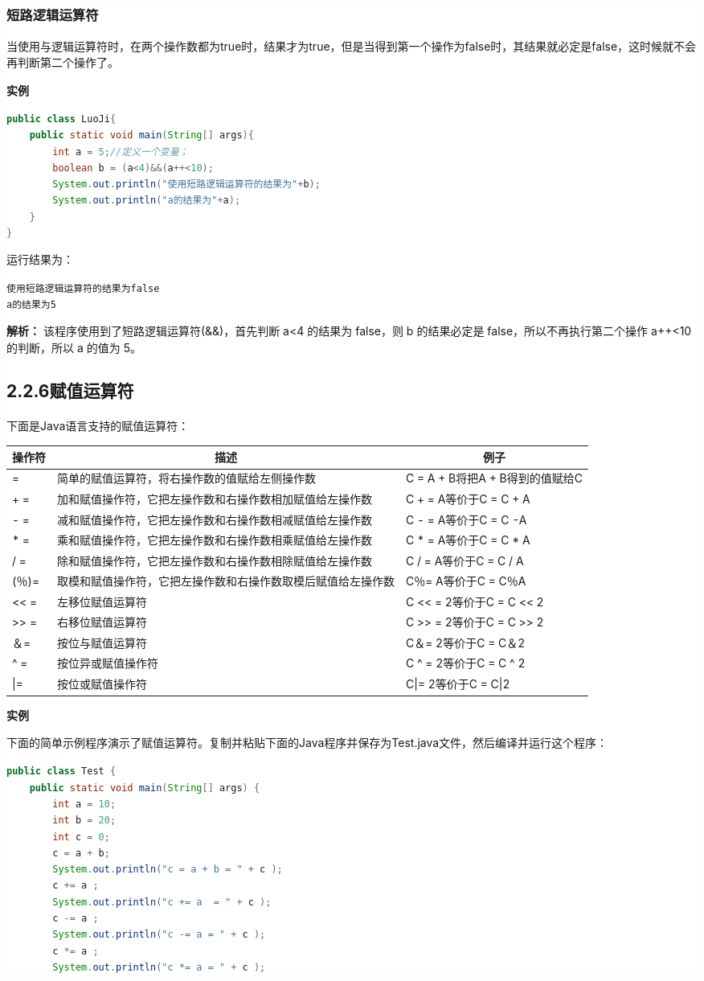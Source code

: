 ### 短路逻辑运算符
当使用与逻辑运算符时，在两个操作数都为true时，结果才为true，但是当得到第一个操作为false时，其结果就必定是false，这时候就不会再判断第二个操作了。

**实例**

```java
public class LuoJi{
    public static void main(String[] args){
        int a = 5;//定义一个变量；
        boolean b = (a<4)&&(a++<10);
        System.out.println("使用短路逻辑运算符的结果为"+b);
        System.out.println("a的结果为"+a);
    }
}
```
运行结果为：
```
使用短路逻辑运算符的结果为false
a的结果为5
```
**解析：** 该程序使用到了短路逻辑运算符(&&)，首先判断 a<4 的结果为 false，则 b 的结果必定是 false，所以不再执行第二个操作 a++<10 的判断，所以 a 的值为 5。

## 2.2.6赋值运算符
下面是Java语言支持的赋值运算符：

|操作符|描述|例子|
|-|-|-|
|=|简单的赋值运算符，将右操作数的值赋给左侧操作数|C = A + B将把A + B得到的值赋给C|
|+ =|加和赋值操作符，它把左操作数和右操作数相加赋值给左操作数|C + = A等价于C = C + A|
|- =|减和赋值操作符，它把左操作数和右操作数相减赋值给左操作数|C - = A等价于C = C -A|
|* =|乘和赋值操作符，它把左操作数和右操作数相乘赋值给左操作数|C * = A等价于C = C * A|
|/ =|除和赋值操作符，它把左操作数和右操作数相除赋值给左操作数|C / = A等价于C = C / A|
|(％)=|取模和赋值操作符，它把左操作数和右操作数取模后赋值给左操作数|C％= A等价于C = C％A|
|<< =|左移位赋值运算符|C << = 2等价于C = C << 2|
|>> =|右移位赋值运算符|C >> = 2等价于C = C >> 2|
|＆=|按位与赋值运算符|C＆= 2等价于C = C＆2|
|^ =|按位异或赋值操作符|C ^ = 2等价于C = C ^ 2|
|&#124;=|按位或赋值操作符|C&#124;= 2等价于C = C&#124;2|

**实例**

下面的简单示例程序演示了赋值运算符。复制并粘贴下面的Java程序并保存为Test.java文件，然后编译并运行这个程序：

```java
public class Test {
    public static void main(String[] args) {
        int a = 10;
        int b = 20;
        int c = 0;
        c = a + b;
        System.out.println("c = a + b = " + c );
        c += a ;
        System.out.println("c += a  = " + c );
        c -= a ;
        System.out.println("c -= a = " + c );
        c *= a ;
        System.out.println("c *= a = " + c );
```